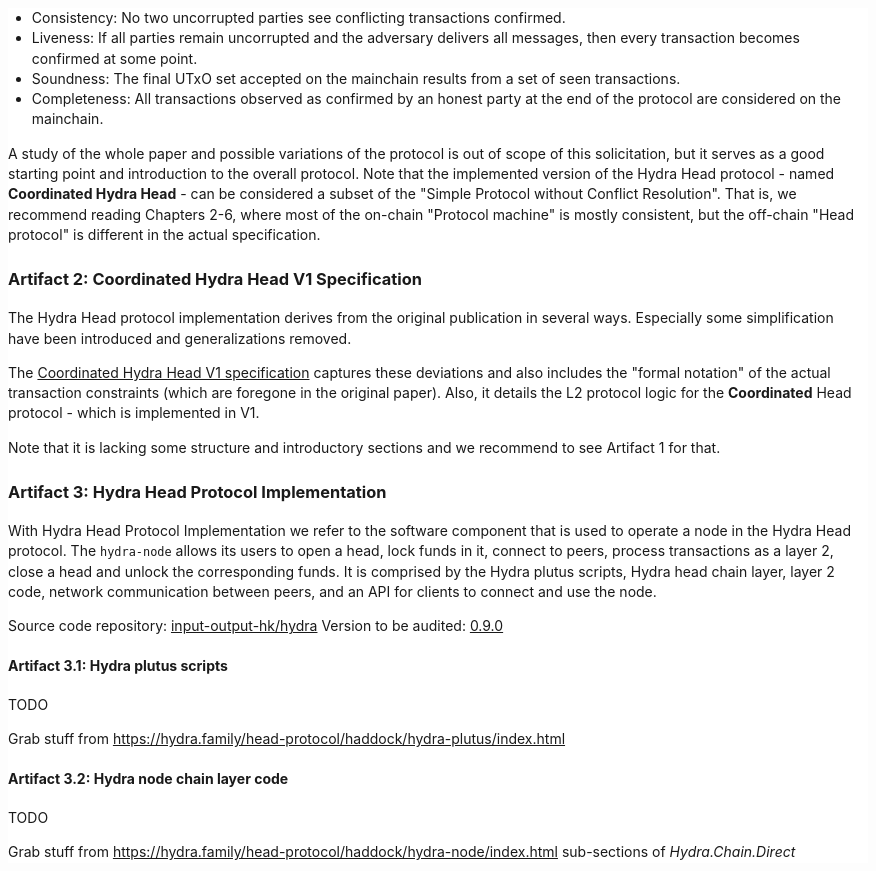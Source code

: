 * Consistency: No two uncorrupted parties see conflicting transactions confirmed.
* Liveness: If all parties remain uncorrupted and the adversary delivers all messages, then every transaction becomes confirmed at some point.
* Soundness: The final UTxO set accepted on the mainchain results from a set of seen transactions.
* Completeness: All transactions observed as confirmed by an honest party at the end of the protocol are considered on the mainchain.

A study of the whole paper and possible variations of the protocol is out of scope of this solicitation, but it serves as a good starting point and introduction to the overall protocol. Note that the implemented version of the Hydra Head protocol - named **Coordinated Hydra Head** - can be considered a subset of the "Simple Protocol without Conflict Resolution". That is, we recommend reading Chapters 2-6, where most of the on-chain "Protocol machine" is mostly consistent, but the off-chain "Head protocol" is different in the actual specification.

### Artifact 2: Coordinated Hydra Head V1 Specification

The Hydra Head protocol implementation derives from the original publication in several ways. Especially some simplification have been introduced and generalizations removed.

The [Coordinated Hydra Head V1 specification](https://docs.google.com/document/d/1XQ0C7Ko3Ifo5a4TOcW1fDT8gMYryB54PCEgOiFaAwGE/) captures these deviations and also includes the "formal notation" of the actual transaction constraints (which are foregone in the original paper). Also, it details the L2 protocol logic for the **Coordinated** Head protocol - which is implemented in V1.

Note that it is lacking some structure and introductory sections and we recommend to see Artifact 1 for that.

### Artifact 3: Hydra Head Protocol Implementation

With Hydra Head Protocol Implementation we refer to the software component that is used to operate a node in the Hydra Head protocol. The `hydra-node` allows its users to open a head, lock funds in it, connect to peers, process transactions as a layer 2, close a head and unlock the corresponding funds. It is comprised by the Hydra plutus scripts, Hydra head chain layer, layer 2 code, network communication between peers, and an API for clients to connect and use the node.

Source code repository: [input-output-hk/hydra](https://github.com/input-output-hk/hydra)
Version to be audited: [0.9.0](https://github.com/input-output-hk/hydra/releases/tag/0.9.0)

#### Artifact 3.1: Hydra plutus scripts

TODO

Grab stuff from https://hydra.family/head-protocol/haddock/hydra-plutus/index.html

#### Artifact 3.2: Hydra node chain layer code

TODO

Grab stuff from https://hydra.family/head-protocol/haddock/hydra-node/index.html sub-sections of _Hydra.Chain.Direct_
